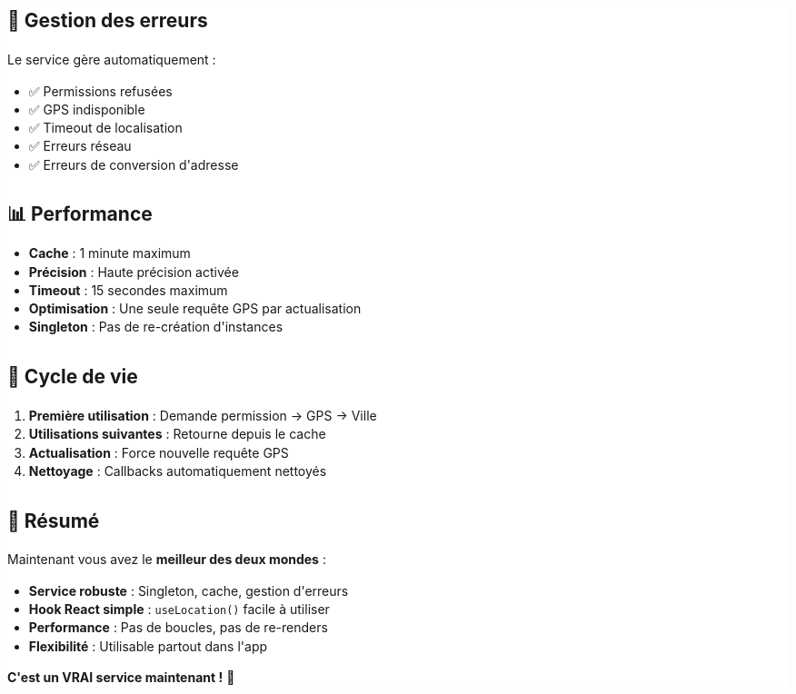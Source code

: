 ## 🚨 Gestion des erreurs

Le service gère automatiquement :

- ✅ Permissions refusées
- ✅ GPS indisponible
- ✅ Timeout de localisation
- ✅ Erreurs réseau
- ✅ Erreurs de conversion d'adresse

## 📊 Performance

- **Cache** : 1 minute maximum
- **Précision** : Haute précision activée
- **Timeout** : 15 secondes maximum
- **Optimisation** : Une seule requête GPS par actualisation
- **Singleton** : Pas de re-création d'instances

## 🔄 Cycle de vie

1. **Première utilisation** : Demande permission → GPS → Ville
2. **Utilisations suivantes** : Retourne depuis le cache
3. **Actualisation** : Force nouvelle requête GPS
4. **Nettoyage** : Callbacks automatiquement nettoyés

## 🎯 Résumé

Maintenant vous avez le **meilleur des deux mondes** :

- **Service robuste** : Singleton, cache, gestion d'erreurs
- **Hook React simple** : `useLocation()` facile à utiliser
- **Performance** : Pas de boucles, pas de re-renders
- **Flexibilité** : Utilisable partout dans l'app

**C'est un VRAI service maintenant !** 🚀
